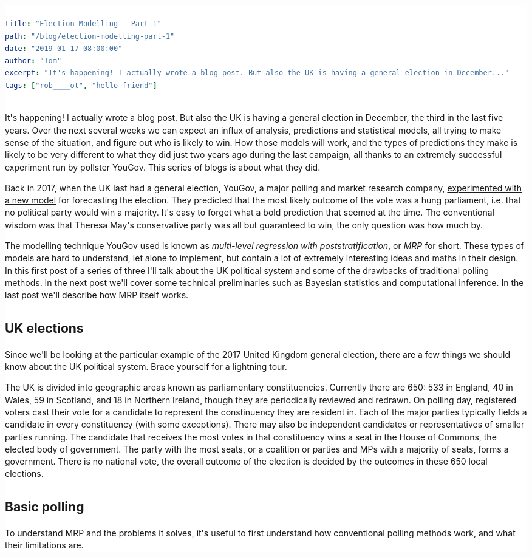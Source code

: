```yaml
---
title: "Election Modelling - Part 1"
path: "/blog/election-modelling-part-1"
date: "2019-01-17 08:00:00"
author: "Tom"
excerpt: "It's happening! I actually wrote a blog post. But also the UK is having a general election in December..."
tags: ["rob____ot", "hello friend"]
---
```


It's happening! I actually wrote a blog post. But also the UK is having a general election in December, the third in the last five years. Over the next several weeks we can expect an influx of analysis, predictions and statistical models, all trying to make sense of the situation, and figure out who is likely to win. How those models will work, and the types of predictions they make is likely to be very different to what they did just two years ago during the last campaign, all thanks to an extremely successful experiment run by pollster YouGov. This series of blogs is about what they did.

Back in 2017, when the UK last had a general election, YouGov, a major polling and market research company, [experimented with a new model][yougov-model] for forecasting the election. They predicted that the most likely outcome of the vote was a hung parliament, i.e. that no political party would win a majority. It's easy to forget what a bold prediction that seemed at the time. The conventional wisdom was that Theresa May's conservative party was all but guaranteed to win, the only question was how much by.

The modelling technique YouGov used is known as _multi-level regression with poststratification_, or _MRP_ for short. These types of models are hard to understand, let alone to implement, but contain a lot of extremely interesting ideas and maths in their design. In this first post of a series of three I'll talk about the UK political system and some of the drawbacks of traditional polling methods. In the next post we'll cover some technical preliminaries such as Bayesian statistics and computational inference. In the last post we'll describe how MRP itself works.

## UK elections

Since we'll be looking at the particular example of the 2017 United Kingdom general election, there are a few things we should know about the UK political system. Brace yourself for a lightning tour.

The UK is divided into geographic areas known as parliamentary constituencies. Currently there are 650: 533 in England, 40 in Wales, 59 in Scotland, and 18 in Northern Ireland, though they are periodically reviewed and redrawn. On polling day, registered voters cast their vote for a candidate to represent the constinuency they are resident in. Each of the major parties typically fields a candidate in every constituency (with some exceptions). There may also be independent candidates or representatives of smaller parties running. The candidate that receives the most votes in that constituency wins a seat in the House of Commons, the elected body of government. The party with the most seats, or a coalition or parties and MPs with a majority of seats, forms a government. There is no national vote, the overall outcome of the election is decided by the outcomes in these 650 local elections.

## Basic polling

To understand MRP and the problems it solves, it's useful to first understand how conventional polling methods work, and what their limitations are.


[yougov-model]: https://yougov.co.uk/topics/politics/articles-reports/2017/05/31/how-yougov-model-2017-general-election-works
[clt]: https://en.wikipedia.org/wiki/Central_limit_theorem
[polling-error]: http://www.stat.columbia.edu/~gelman/research/published/polling-errors.pdf